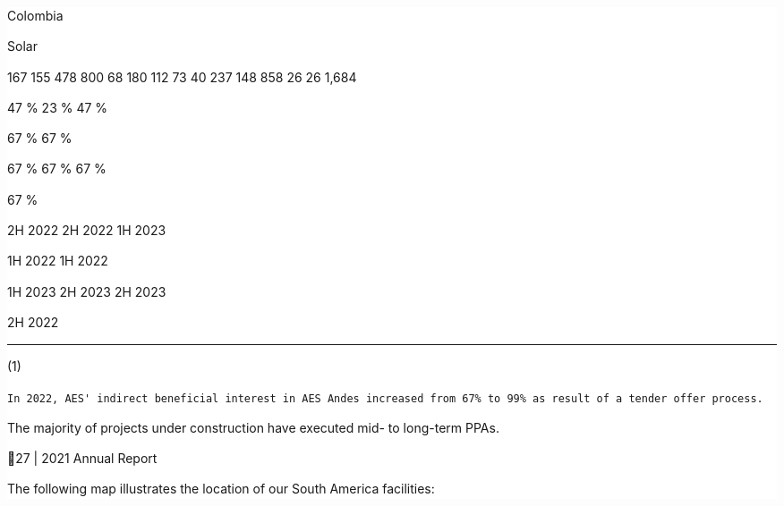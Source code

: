 Colombia

Solar

167
155
478
800
68
180
112
73
40
237
148
858
26
26
1,684

47  %
23  %
47  %

67  %
67  %

67  %
67  %
67  %

67  %

2H 2022
2H 2022
1H 2023

1H 2022
1H 2022

1H 2023
2H 2023
2H 2023

2H 2022

_____________________________

(1)

    In 2022, AES' indirect beneficial interest in AES Andes increased from 67% to 99% as result of a tender offer process.

The majority of projects under construction have executed mid- to long-term PPAs.

27 | 2021 Annual Report

The following map illustrates the location of our South America facilities:
